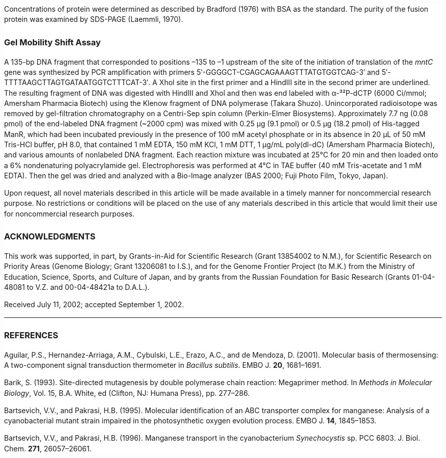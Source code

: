 Concentrations of protein were determined as described by Bradford (1976) with BSA as the standard. The purity of the fusion protein was examined by SDS-PAGE (Laemmli, 1970).

### Gel Mobility Shift Assay

A 135-bp DNA fragment that corresponded to positions –135 to –1 upstream of the site of the initiation of translation of the *mntC* gene was synthesized by PCR amplification with primers 5′-GGGGCT-CGAGCAGAAAGTTTATGTGGTCAG-3′ and 5′-TTTTAAGCTTAGTGATAATGGTCTTTCAT-3′. A Xhol site in the first primer and a HindIII site in the second primer are underlined. The resulting fragment of DNA was digested with HindIII and Xhol and then was end labeled with α-³²P-dCTP (6000 Ci/mmol; Amersham Pharmacia Biotech) using the Klenow fragment of DNA polymerase (Takara Shuzo). Unincorporated radioisotope was removed by gel-filtration chromatography on a Centri-Sep spin column (Perkin-Elmer Biosystems). Approximately 7.7 ng (0.08 pmol) of the end-labeled DNA fragment (~2000 cpm) was mixed with 0.25 μg (9.1 pmol) or 0.5 μg (18.2 pmol) of His-tagged ManR, which had been incubated previously in the presence of 100 mM acetyl phosphate or in its absence in 20 μL of 50 mM Tris-HCl buffer, pH 8.0, that contained 1 mM EDTA, 150 mM KCl, 1 mM DTT, 1 μg/mL poly(dl-dC) (Amersham Pharmacia Biotech), and various amounts of nonlabeled DNA fragment. Each reaction mixture was incubated at 25°C for 20 min and then loaded onto a 6% nondenaturing polyacrylamide gel. Electrophoresis was performed at 4°C in TAE buffer (40 mM Tris-acetate and 1 mM EDTA). Then the gel was dried and analyzed with a Bio-Image analyzer (BAS 2000; Fuji Photo Film, Tokyo, Japan).

Upon request, all novel materials described in this article will be made available in a timely manner for noncommercial research purpose. No restrictions or conditions will be placed on the use of any materials described in this article that would limit their use for noncommercial research purposes.

### ACKNOWLEDGMENTS

This work was supported, in part, by Grants-in-Aid for Scientific Research (Grant 13854002 to N.M.), for Scientific Research on Priority Areas (Genome Biology; Grant 13206081 to I.S.), and for the Genome Frontier Project (to M.K.) from the Ministry of Education, Science, Sports, and Culture of Japan, and by grants from the Russian Foundation for Basic Research (Grants 01-04-48081 to V.Z. and 00-04-48421a to D.A.L.).

Received July 11, 2002; accepted September 1, 2002.

---

### REFERENCES

Aguilar, P.S., Hernandez-Arriaga, A.M., Cybulski, L.E., Erazo, A.C., and de Mendoza, D. (2001). Molecular basis of thermosensing: A two-component signal transduction thermometer in *Bacillus subtilis*. EMBO J. **20**, 1681–1691.

Barik, S. (1993). Site-directed mutagenesis by double polymerase chain reaction: Megaprimer method. In *Methods in Molecular Biology*, Vol. 15, B.A. White, ed (Clifton, NJ: Humana Press), pp. 277–286.

Bartsevich, V.V., and Pakrasi, H.B. (1995). Molecular identification of an ABC transporter complex for manganese: Analysis of a cyanobacterial mutant strain impaired in the photosynthetic oxygen evolution process. EMBO J. **14**, 1845–1853.

Bartsevich, V.V., and Pakrasi, H.B. (1996). Manganese transport in the cyanobacterium *Synechocystis* sp. PCC 6803. J. Biol. Chem. **271**, 26057–26061.

